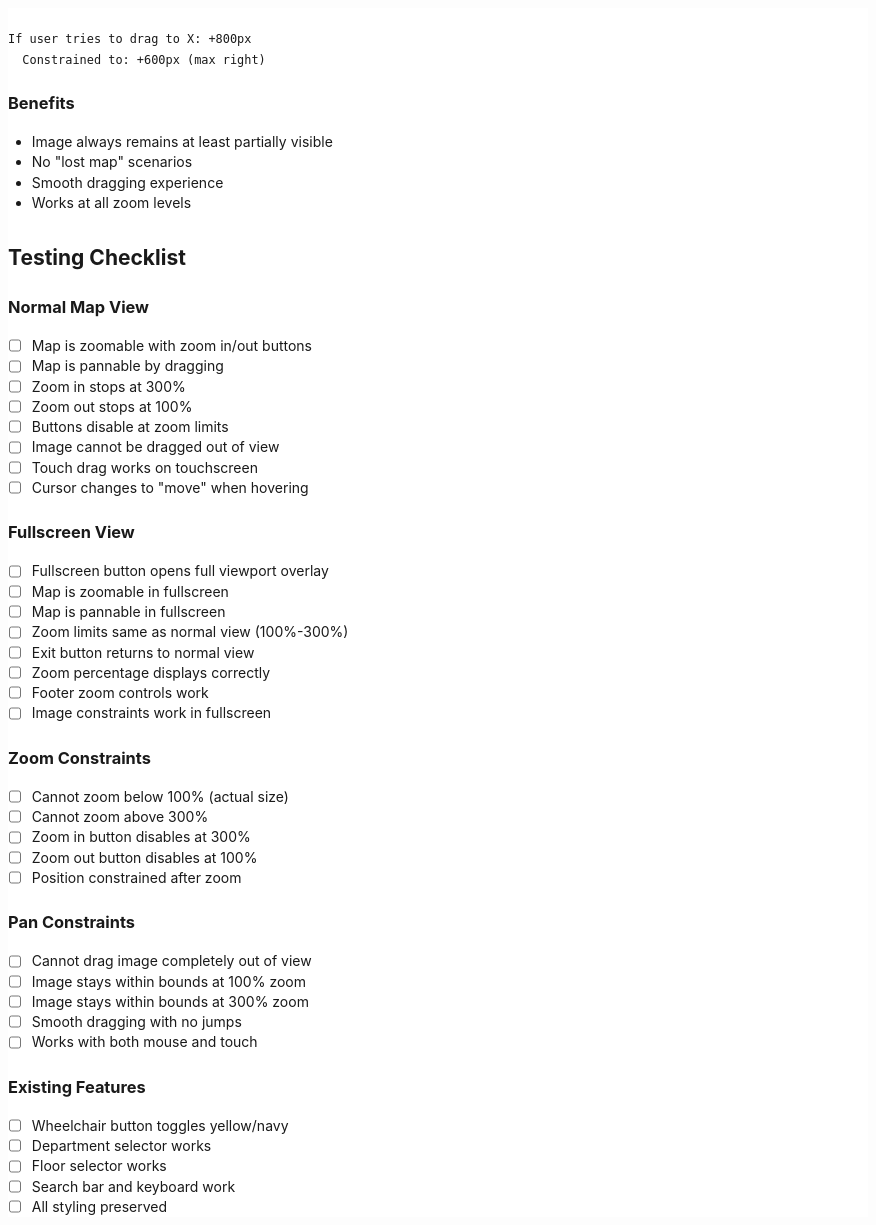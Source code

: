 ```

If user tries to drag to X: +800px
  Constrained to: +600px (max right)
```

### Benefits
- Image always remains at least partially visible
- No "lost map" scenarios
- Smooth dragging experience
- Works at all zoom levels

## Testing Checklist

### Normal Map View
- [ ] Map is zoomable with zoom in/out buttons
- [ ] Map is pannable by dragging
- [ ] Zoom in stops at 300%
- [ ] Zoom out stops at 100%
- [ ] Buttons disable at zoom limits
- [ ] Image cannot be dragged out of view
- [ ] Touch drag works on touchscreen
- [ ] Cursor changes to "move" when hovering

### Fullscreen View
- [ ] Fullscreen button opens full viewport overlay
- [ ] Map is zoomable in fullscreen
- [ ] Map is pannable in fullscreen
- [ ] Zoom limits same as normal view (100%-300%)
- [ ] Exit button returns to normal view
- [ ] Zoom percentage displays correctly
- [ ] Footer zoom controls work
- [ ] Image constraints work in fullscreen

### Zoom Constraints
- [ ] Cannot zoom below 100% (actual size)
- [ ] Cannot zoom above 300%
- [ ] Zoom in button disables at 300%
- [ ] Zoom out button disables at 100%
- [ ] Position constrained after zoom

### Pan Constraints
- [ ] Cannot drag image completely out of view
- [ ] Image stays within bounds at 100% zoom
- [ ] Image stays within bounds at 300% zoom
- [ ] Smooth dragging with no jumps
- [ ] Works with both mouse and touch

### Existing Features
- [ ] Wheelchair button toggles yellow/navy
- [ ] Department selector works
- [ ] Floor selector works
- [ ] Search bar and keyboard work
- [ ] All styling preserved
